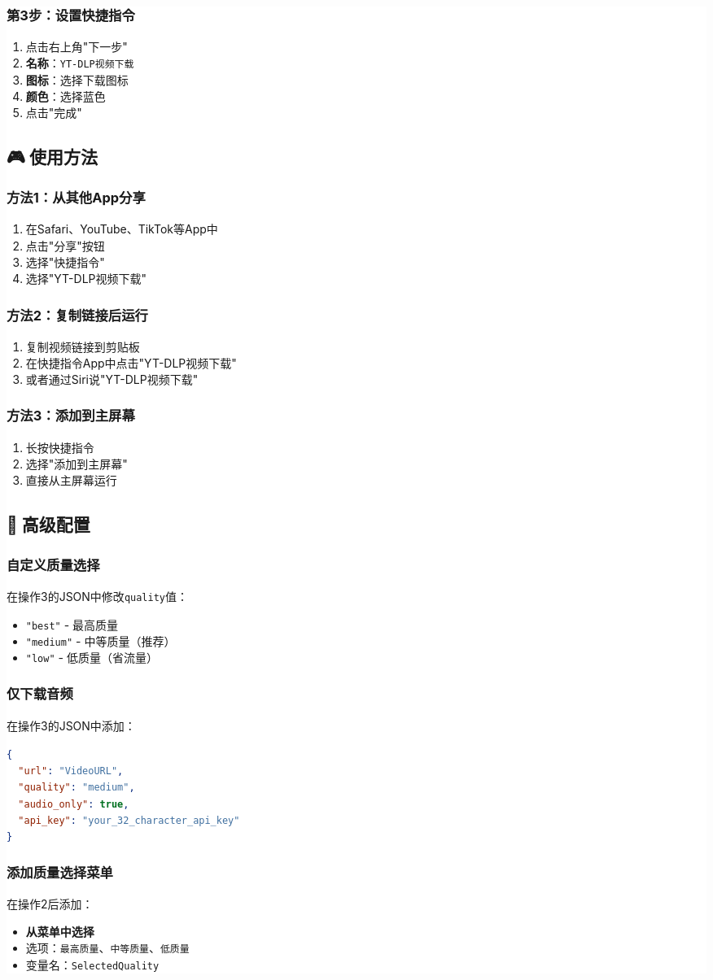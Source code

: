 ### 第3步：设置快捷指令
1. 点击右上角"下一步"
2. **名称**：`YT-DLP视频下载`
3. **图标**：选择下载图标
4. **颜色**：选择蓝色
5. 点击"完成"

## 🎮 使用方法

### 方法1：从其他App分享
1. 在Safari、YouTube、TikTok等App中
2. 点击"分享"按钮
3. 选择"快捷指令"
4. 选择"YT-DLP视频下载"

### 方法2：复制链接后运行
1. 复制视频链接到剪贴板
2. 在快捷指令App中点击"YT-DLP视频下载"
3. 或者通过Siri说"YT-DLP视频下载"

### 方法3：添加到主屏幕
1. 长按快捷指令
2. 选择"添加到主屏幕"
3. 直接从主屏幕运行

## 🔧 高级配置

### 自定义质量选择
在操作3的JSON中修改`quality`值：
- `"best"` - 最高质量
- `"medium"` - 中等质量（推荐）
- `"low"` - 低质量（省流量）

### 仅下载音频
在操作3的JSON中添加：
```json
{
  "url": "VideoURL",
  "quality": "medium",
  "audio_only": true,
  "api_key": "your_32_character_api_key"
}
```

### 添加质量选择菜单
在操作2后添加：
- **从菜单中选择**
- 选项：`最高质量`、`中等质量`、`低质量`
- 变量名：`SelectedQuality`
